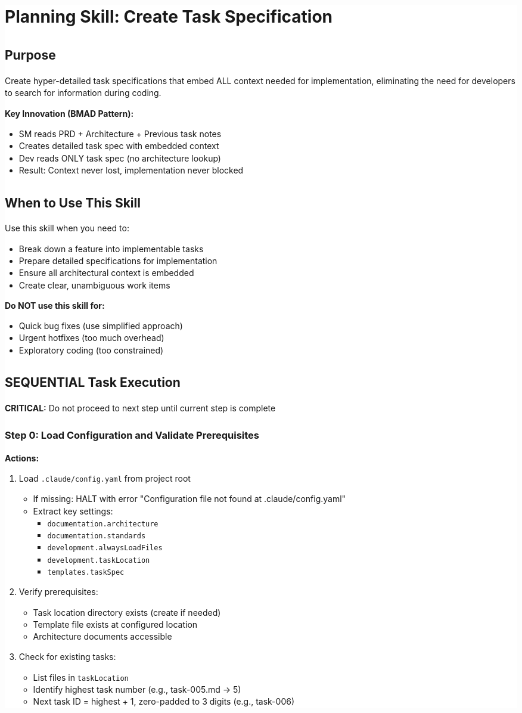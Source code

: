 # Planning Skill: Create Task Specification





## Purpose

Create hyper-detailed task specifications that embed ALL context needed for implementation, eliminating the need for developers to search for information during coding.

**Key Innovation (BMAD Pattern):**
- SM reads PRD + Architecture + Previous task notes
- Creates detailed task spec with embedded context
- Dev reads ONLY task spec (no architecture lookup)
- Result: Context never lost, implementation never blocked

## When to Use This Skill

Use this skill when you need to:
- Break down a feature into implementable tasks
- Prepare detailed specifications for implementation
- Ensure all architectural context is embedded
- Create clear, unambiguous work items

**Do NOT use this skill for:**
- Quick bug fixes (use simplified approach)
- Urgent hotfixes (too much overhead)
- Exploratory coding (too constrained)

## SEQUENTIAL Task Execution

**CRITICAL:** Do not proceed to next step until current step is complete

### Step 0: Load Configuration and Validate Prerequisites

**Actions:**

1. Load `.claude/config.yaml` from project root
   - If missing: HALT with error "Configuration file not found at .claude/config.yaml"
   - Extract key settings:
     - `documentation.architecture`
     - `documentation.standards`
     - `development.alwaysLoadFiles`
     - `development.taskLocation`
     - `templates.taskSpec`

2. Verify prerequisites:
   - Task location directory exists (create if needed)
   - Template file exists at configured location
   - Architecture documents accessible

3. Check for existing tasks:
   - List files in `taskLocation`
   - Identify highest task number (e.g., task-005.md → 5)
   - Next task ID = highest + 1, zero-padded to 3 digits (e.g., task-006)
